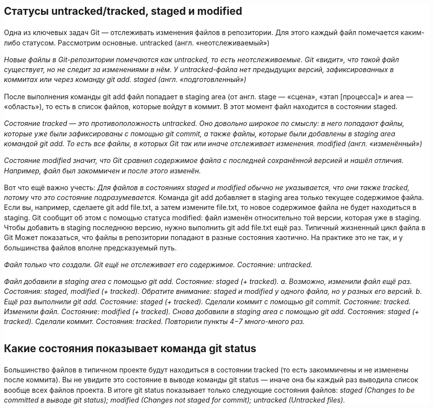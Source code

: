  ## Статусы untracked/tracked, staged и modified
 Одна из ключевых задач Git — отслеживать изменения файлов в репозитории. Для этого каждый файл помечается каким-либо статусом. Рассмотрим основные.
 untracked (англ. «неотслеживаемый»)

 _Новые файлы в Git-репозитории помечаются как untracked, то есть неотслеживаемые. Git «видит», что такой файл существует, но не следит за изменениями в нём. У untracked-файла нет предыдущих версий, зафиксированных в коммитах или через команду git add.
 staged (англ. «подготовленный»)_

 После выполнения команды git add файл попадает в staging area (от англ. stage — «сцена», «этап [процесса]» и area — «область»), то есть в список файлов, которые войдут в коммит. В этот момент файл находится в состоянии staged.

 _Состояние tracked — это противоположность untracked. Оно довольно широкое по смыслу: в него попадают файлы, которые уже были зафиксированы с помощью git commit, а также файлы, которые были добавлены в staging area командой git add. То есть все файлы, в которых Git так или иначе отслеживает изменения.
 modified (англ. «изменённый»)_

 _Состояние modified значит, что Git сравнил содержимое файла с последней сохранённой версией и нашёл отличия. Например, файл был закоммичен и после этого изменён._

 Вот что ещё важно учесть:
 _Для файлов в состояниях staged и modified обычно не указывается, что они также tracked, потому что это состояние подразумевается._
 Команда git add добавляет в staging area только текущее содержимое файла. Если вы, например, сделаете git add file.txt, а затем измените file.txt, то новое содержимое файла не будет находиться в staging. Git сообщит об этом с помощью статуса modified: файл изменён относительно той версии, которая уже в staging. Чтобы добавить в staging последнюю версию, нужно выполнить git add file.txt ещё раз.
 Типичный жизненный цикл файла в Git
 Может показаться, что файлы в репозитории попадают в разные состояния хаотично. На практике это не так, и у большинства файлов вполне предсказуемый путь.

 _Файл только что создали. Git ещё не отслеживает его содержимое. Состояние: untracked._

 _Файл добавили в staging area с помощью git add. Состояние: staged (+ tracked).
  a. Возможно, изменили файл ещё раз. Состояния: staged, modified (+ tracked).
  Обратите внимание: staged и modified у одного файла, но у разных его версий.
  b. Ещё раз выполнили git add. Состояние: staged (+ tracked).
 Сделали коммит с помощью git commit. Состояние: tracked.
 Изменили файл. Состояние: modified (+ tracked).
 Снова добавили в staging area с помощью git add. Состояния: staged (+ tracked).
 Сделали коммит. Состояния: tracked.
 Повторили пункты 4−7 много-много раз._

 ## Какие состояния показывает команда git status
 Большинство файлов в типичном проекте будут находиться в состоянии tracked (то есть закоммичены и не изменены после коммита). Вы не увидите это состояние в выводе команды git status — иначе она бы каждый раз выводила список вообще всех файлов проекта. В итоге git status показывает только следующие состояния файлов:
 _staged (Changes to be committed в выводе git status);
 modified (Changes not staged for commit);
 untracked (Untracked files)._

